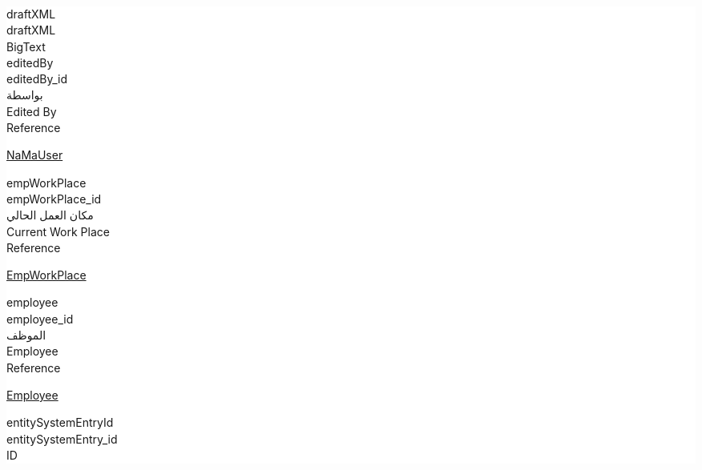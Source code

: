 </div>

<div class="row searchable" id="draftXML">
<div class="cell" data-label="Property">draftXML</div>
<div class="cell" data-label="Column">draftXML</div>
<div class="cell" data-label="Arabic"></div>
<div class="cell" data-label="English"></div>
<div class="cell" data-label="Type">BigText</div>

</div>

<div class="row searchable" id="editedBy">
<div class="cell" data-label="Property">editedBy</div>
<div class="cell" data-label="Column">editedBy_id</div>
<div class="cell" data-label="Arabic">بواسطة</div>
<div class="cell" data-label="English">Edited By</div>
<div class="cell" data-label="Type">Reference</div>
<div class="cell" data-label="Foreign Table">

 [NaMaUser](/modules/system-tables/NaMaUser.md) 
</div>
</div>

<div class="row searchable" id="empWorkPlace">
<div class="cell" data-label="Property">empWorkPlace</div>
<div class="cell" data-label="Column">empWorkPlace_id</div>
<div class="cell" data-label="Arabic">مكان العمل الحالي</div>
<div class="cell" data-label="English">Current Work Place</div>
<div class="cell" data-label="Type">Reference</div>
<div class="cell" data-label="Foreign Table">

 [EmpWorkPlace](/modules/basic/EmpWorkPlace.md) 
</div>
</div>

<div class="row searchable" id="employee">
<div class="cell" data-label="Property">employee</div>
<div class="cell" data-label="Column">employee_id</div>
<div class="cell" data-label="Arabic">الموظف</div>
<div class="cell" data-label="English">Employee</div>
<div class="cell" data-label="Type">Reference</div>
<div class="cell" data-label="Foreign Table">

 [Employee](/modules/basic/Employee.md) 
</div>
</div>

<div class="row searchable" id="entitySystemEntryId">
<div class="cell" data-label="Property">entitySystemEntryId</div>
<div class="cell" data-label="Column">entitySystemEntry_id</div>
<div class="cell" data-label="Arabic"></div>
<div class="cell" data-label="English"></div>
<div class="cell" data-label="Type">ID</div>

</div>
